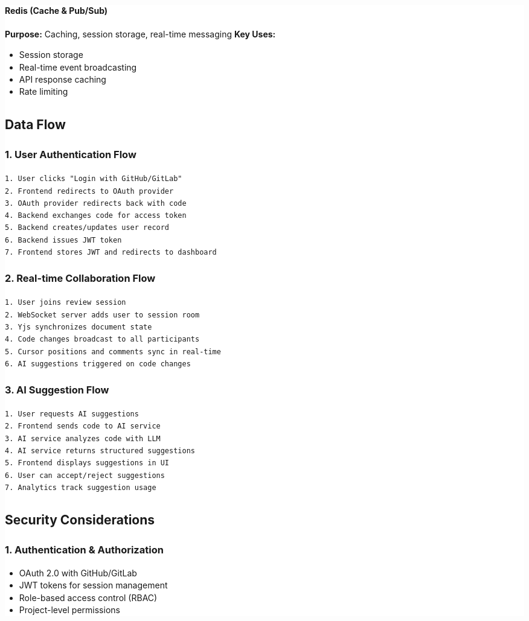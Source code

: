 #### Redis (Cache & Pub/Sub)
**Purpose:** Caching, session storage, real-time messaging
**Key Uses:**
- Session storage
- Real-time event broadcasting
- API response caching
- Rate limiting

## Data Flow

### 1. User Authentication Flow
```
1. User clicks "Login with GitHub/GitLab"
2. Frontend redirects to OAuth provider
3. OAuth provider redirects back with code
4. Backend exchanges code for access token
5. Backend creates/updates user record
6. Backend issues JWT token
7. Frontend stores JWT and redirects to dashboard
```

### 2. Real-time Collaboration Flow
```
1. User joins review session
2. WebSocket server adds user to session room
3. Yjs synchronizes document state
4. Code changes broadcast to all participants
5. Cursor positions and comments sync in real-time
6. AI suggestions triggered on code changes
```

### 3. AI Suggestion Flow
```
1. User requests AI suggestions
2. Frontend sends code to AI service
3. AI service analyzes code with LLM
4. AI service returns structured suggestions
5. Frontend displays suggestions in UI
6. User can accept/reject suggestions
7. Analytics track suggestion usage
```

## Security Considerations

### 1. Authentication & Authorization
- OAuth 2.0 with GitHub/GitLab
- JWT tokens for session management
- Role-based access control (RBAC)
- Project-level permissions
